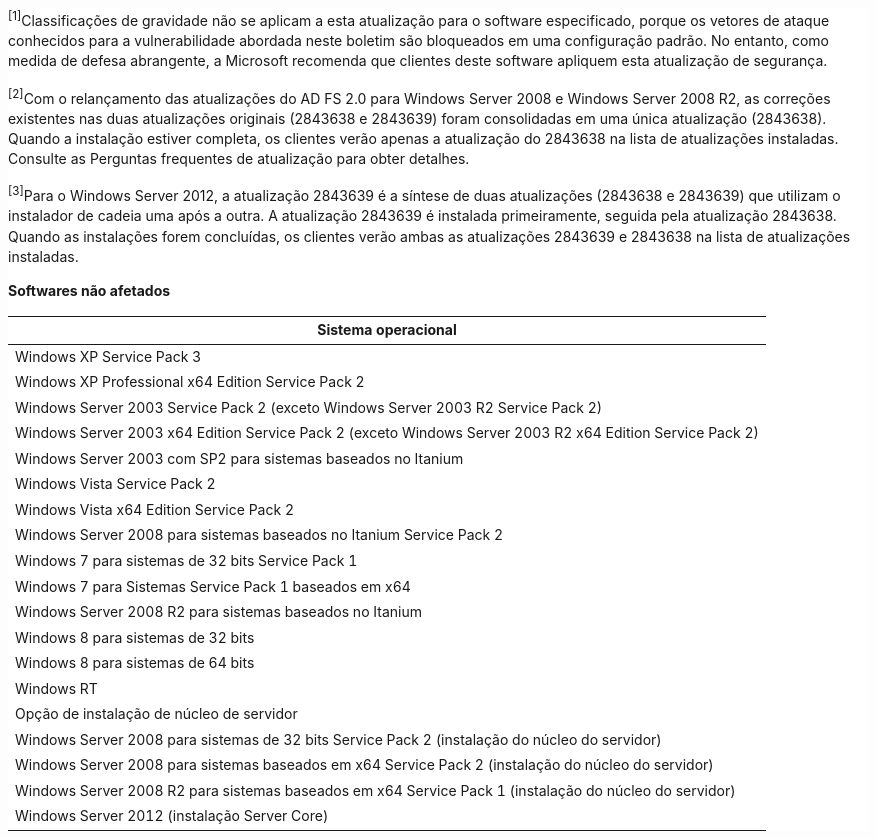 <sup>[1]</sup>Classificações de gravidade não se aplicam a esta atualização para o software especificado, porque os vetores de ataque conhecidos para a vulnerabilidade abordada neste boletim são bloqueados em uma configuração padrão. No entanto, como medida de defesa abrangente, a Microsoft recomenda que clientes deste software apliquem esta atualização de segurança.

<sup>[2]</sup>Com o relançamento das atualizações do AD FS 2.0 para Windows Server 2008 e Windows Server 2008 R2, as correções existentes nas duas atualizações originais (2843638 e 2843639) foram consolidadas em uma única atualização (2843638). Quando a instalação estiver completa, os clientes verão apenas a atualização do 2843638 na lista de atualizações instaladas. Consulte as Perguntas frequentes de atualização para obter detalhes.

<sup>[3]</sup>Para o Windows Server 2012, a atualização 2843639 é a síntese de duas atualizações (2843638 e 2843639) que utilizam o instalador de cadeia uma após a outra. A atualização 2843639 é instalada primeiramente, seguida pela atualização 2843638. Quando as instalações forem concluídas, os clientes verão ambas as atualizações 2843639 e 2843638 na lista de atualizações instaladas.

**Softwares não afetados**

| Sistema operacional                                                                                       |
|-----------------------------------------------------------------------------------------------------------|
| Windows XP Service Pack 3                                                                                 |
| Windows XP Professional x64 Edition Service Pack 2                                                        |
| Windows Server 2003 Service Pack 2 (exceto Windows Server 2003 R2 Service Pack 2)                         |
| Windows Server 2003 x64 Edition Service Pack 2 (exceto Windows Server 2003 R2 x64 Edition Service Pack 2) |
| Windows Server 2003 com SP2 para sistemas baseados no Itanium                                             |
| Windows Vista Service Pack 2                                                                              |
| Windows Vista x64 Edition Service Pack 2                                                                  |
| Windows Server 2008 para sistemas baseados no Itanium Service Pack 2                                      |
| Windows 7 para sistemas de 32 bits Service Pack 1                                                         |
| Windows 7 para Sistemas Service Pack 1 baseados em x64                                                    |
| Windows Server 2008 R2 para sistemas baseados no Itanium                                                  |
| Windows 8 para sistemas de 32 bits                                                                        |
| Windows 8 para sistemas de 64 bits                                                                        |
| Windows RT                                                                                                |
| Opção de instalação de núcleo de servidor                                                                 |
| Windows Server 2008 para sistemas de 32 bits Service Pack 2 (instalação do núcleo do servidor)            |
| Windows Server 2008 para sistemas baseados em x64 Service Pack 2 (instalação do núcleo do servidor)       |
| Windows Server 2008 R2 para sistemas baseados em x64 Service Pack 1 (instalação do núcleo do servidor)    |
| Windows Server 2012 (instalação Server Core)                                                              |
